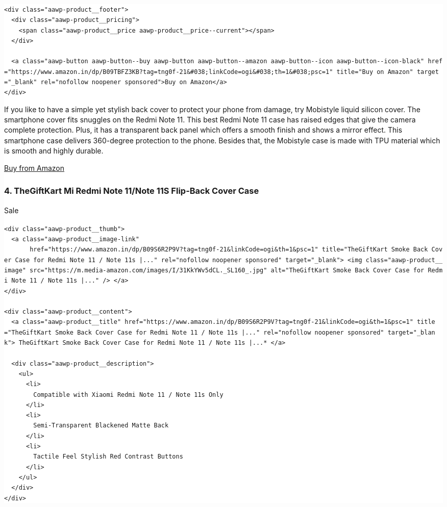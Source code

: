     <div class="aawp-product__footer">
      <div class="aawp-product__pricing">
        <span class="aawp-product__price aawp-product__price--current"></span>
      </div>
      
      <a class="aawp-button aawp-button--buy aawp-button aawp-button--amazon aawp-button--icon aawp-button--icon-black" href="https://www.amazon.in/dp/B09TBFZ3KB?tag=tng0f-21&#038;linkCode=ogi&#038;th=1&#038;psc=1" title="Buy on Amazon" target="_blank" rel="nofollow noopener sponsored">Buy on Amazon</a>
    </div>
  </div>
</div> If you like to have a simple yet stylish back cover to protect your phone from damage, try Mobistyle liquid silicon cover. The smartphone cover fits snuggles on the Redmi Note 11. This best Redmi Note 11 case has raised edges that give the camera complete protection. Plus, it has a transparent back panel which offers a smooth finish and shows a mirror effect. This smartphone case delivers 360-degree protection to the phone. Besides that, the Mobistyle case is made with TPU material which is smooth and highly durable. 

<a href="https://geni.us/ZvKv2mj" target="_blank" rel="noopener">Buy from Amazon</a> 

### **4. TheGiftKart Mi Redmi Note 11/Note 11S Flip-Back Cover Case**

<div class="aawp">
  <div class="aawp-product aawp-product--horizontal aawp-product--ribbon aawp-product--sale"  data-aawp-product-id="B09S6R2P9V" data-aawp-product-title="TheGiftKart Smoke Back Cover Case for Redmi Note 11 / Note 11s | Translucent Smoked Matte Back | 360 Degree Protection | Protective Hard Back Cover for Redmi Note 11 / Note 11s  PC TPU | Black Bumper" data-aawp-geotargeting="true" data-aawp-click-tracking="title">
    <span class="aawp-product__ribbon aawp-product__ribbon--sale">Sale</span> 
    
    <div class="aawp-product__thumb">
      <a class="aawp-product__image-link"
           href="https://www.amazon.in/dp/B09S6R2P9V?tag=tng0f-21&linkCode=ogi&th=1&psc=1" title="TheGiftKart Smoke Back Cover Case for Redmi Note 11 / Note 11s |..." rel="nofollow noopener sponsored" target="_blank"> <img class="aawp-product__image" src="https://m.media-amazon.com/images/I/31KkYWv5dCL._SL160_.jpg" alt="TheGiftKart Smoke Back Cover Case for Redmi Note 11 / Note 11s |..." /> </a>
    </div>
    
    <div class="aawp-product__content">
      <a class="aawp-product__title" href="https://www.amazon.in/dp/B09S6R2P9V?tag=tng0f-21&linkCode=ogi&th=1&psc=1" title="TheGiftKart Smoke Back Cover Case for Redmi Note 11 / Note 11s |..." rel="nofollow noopener sponsored" target="_blank"> TheGiftKart Smoke Back Cover Case for Redmi Note 11 / Note 11s |...* </a> 
      
      <div class="aawp-product__description">
        <ul>
          <li>
            Compatible with Xiaomi Redmi Note 11 / Note 11s Only
          </li>
          <li>
            Semi-Transparent Blackened Matte Back
          </li>
          <li>
            Tactile Feel Stylish Red Contrast Buttons
          </li>
        </ul>
      </div>
    </div>
    